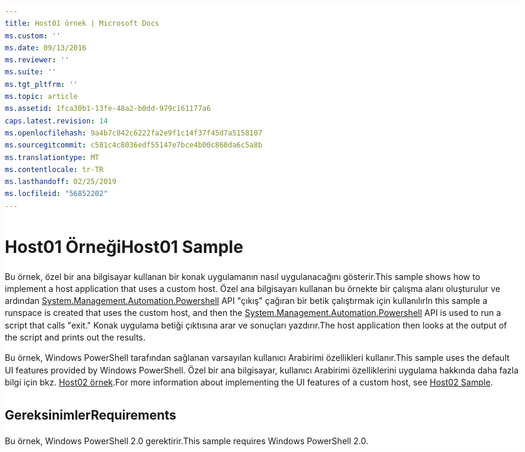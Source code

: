 ```yaml
---
title: Host01 örnek | Microsoft Docs
ms.custom: ''
ms.date: 09/13/2016
ms.reviewer: ''
ms.suite: ''
ms.tgt_pltfrm: ''
ms.topic: article
ms.assetid: 1fca30b1-13fe-48a2-b0dd-979c161177a6
caps.latest.revision: 14
ms.openlocfilehash: 9a4b7c842c6222fa2e9f1c14f37f45d7a5158107
ms.sourcegitcommit: c581c4c8036edf55147e7bce4b00c860da6c5a8b
ms.translationtype: MT
ms.contentlocale: tr-TR
ms.lasthandoff: 02/25/2019
ms.locfileid: "56852202"
---
```

# <a name="host01-sample"></a><span data-ttu-id="be745-102">Host01 Örneği</span><span class="sxs-lookup"><span data-stu-id="be745-102">Host01 Sample</span></span>

<span data-ttu-id="be745-103">Bu örnek, özel bir ana bilgisayar kullanan bir konak uygulamanın nasıl uygulanacağını gösterir.</span><span class="sxs-lookup"><span data-stu-id="be745-103">This sample shows how to implement a host application that uses a custom host.</span></span> <span data-ttu-id="be745-104">Özel ana bilgisayarı kullanan bu örnekte bir çalışma alanı oluşturulur ve ardından [System.Management.Automation.Powershell](/dotnet/api/System.Management.Automation.PowerShell) API "çıkış" çağıran bir betik çalıştırmak için kullanılır</span><span class="sxs-lookup"><span data-stu-id="be745-104">In this sample a runspace is created that uses the custom host, and then the [System.Management.Automation.Powershell](/dotnet/api/System.Management.Automation.PowerShell) API is used to run a script that calls "exit."</span></span> <span data-ttu-id="be745-105">Konak uygulama betiği çıktısına arar ve sonuçları yazdırır.</span><span class="sxs-lookup"><span data-stu-id="be745-105">The host application then looks at the output of the script and prints out the results.</span></span>

 <span data-ttu-id="be745-106">Bu örnek, Windows PowerShell tarafından sağlanan varsayılan kullanıcı Arabirimi özellikleri kullanır.</span><span class="sxs-lookup"><span data-stu-id="be745-106">This sample uses the default UI features provided by Windows PowerShell.</span></span> <span data-ttu-id="be745-107">Özel bir ana bilgisayar, kullanıcı Arabirimi özelliklerini uygulama hakkında daha fazla bilgi için bkz. [Host02 örnek](./host02-sample.md).</span><span class="sxs-lookup"><span data-stu-id="be745-107">For more information about implementing the UI features of a custom host, see [Host02 Sample](./host02-sample.md).</span></span>

## <a name="requirements"></a><span data-ttu-id="be745-108">Gereksinimler</span><span class="sxs-lookup"><span data-stu-id="be745-108">Requirements</span></span>

 <span data-ttu-id="be745-109">Bu örnek, Windows PowerShell 2.0 gerektirir.</span><span class="sxs-lookup"><span data-stu-id="be745-109">This sample requires Windows PowerShell 2.0.</span></span>
